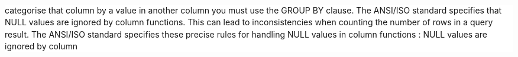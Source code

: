categorise
that
column
by
a
value
in
another
column
you
must
use
the
GROUP
BY
clause.
The
ANSI/ISO
standard
specifies
that
NULL
values
are
ignored
by
column
functions.
This
can
lead
to
inconsistencies
when
counting
the
number
of
rows
in
a
query
result.
The
ANSI/ISO
standard
specifies
these
precise
rules
for
handling
NULL
values
in
column
functions
:
NULL
values
are
ignored
by
column